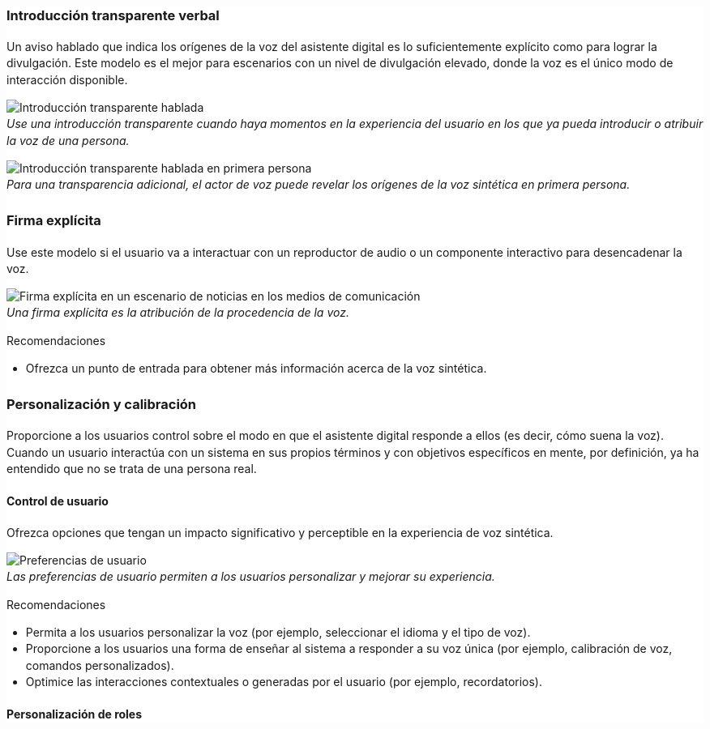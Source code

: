 
### <a name="verbal-transparent-introduction"></a>Introducción transparente verbal

Un aviso hablado que indica los orígenes de la voz del asistente digital es lo suficientemente explícito como para lograr la divulgación. Este modelo es el mejor para escenarios con un nivel de divulgación elevado, donde la voz es el único modo de interacción disponible.
<br/>

![Introducción transparente hablada](media/responsible-ai/disclosure-patterns/spoken-prompt-1.png)
<br/>*Use una introducción transparente cuando haya momentos en la experiencia del usuario en los que ya pueda introducir o atribuir la voz de una persona.*


![Introducción transparente hablada en primera persona](media/responsible-ai/disclosure-patterns/spoken-prompt-2.png)<br/>
*Para una transparencia adicional, el actor de voz puede revelar los orígenes de la voz sintética en primera persona.*

### <a name="explicit-byline"></a>Firma explícita

Use este modelo si el usuario va a interactuar con un reproductor de audio o un componente interactivo para desencadenar la voz.


![Firma explícita en un escenario de noticias en los medios de comunicación](media/responsible-ai/disclosure-patterns/explicit-byline.png) <br/>
*Una firma explícita es la atribución de la procedencia de la voz.*

Recomendaciones

- Ofrezca un punto de entrada para obtener más información acerca de la voz sintética.

### <a name="customization-and-calibration"></a>Personalización y calibración

Proporcione a los usuarios control sobre el modo en que el asistente digital responde a ellos (es decir, cómo suena la voz).  Cuando un usuario interactúa con un sistema en sus propios términos y con objetivos específicos en mente, por definición, ya ha entendido que no se trata de una persona real.

#### <a name="user-control"></a>Control de usuario

Ofrezca opciones que tengan un impacto significativo y perceptible en la experiencia de voz sintética.

![Preferencias de usuario](media/responsible-ai/disclosure-patterns/customization-user-control.png)<br/>
*Las preferencias de usuario permiten a los usuarios personalizar y mejorar su experiencia.*

Recomendaciones

- Permita a los usuarios personalizar la voz (por ejemplo, seleccionar el idioma y el tipo de voz).
- Proporcione a los usuarios una forma de enseñar al sistema a responder a su voz única (por ejemplo, calibración de voz, comandos personalizados).
- Optimice las interacciones contextuales o generadas por el usuario (por ejemplo, recordatorios).

#### <a name="persona-customization"></a>Personalización de roles
